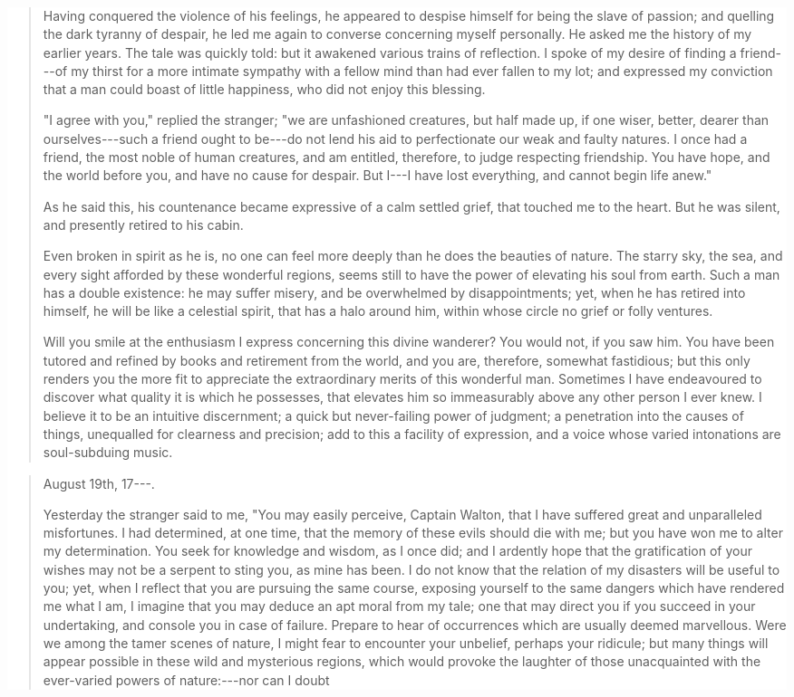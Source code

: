 >
> Having conquered the violence of his feelings, he appeared to despise
> himself for being the slave of passion; and quelling the dark tyranny
> of despair, he led me again to converse concerning myself personally.
> He asked me the history of my earlier years. The tale was quickly
> told: but it awakened various trains of reflection. I spoke of my
> desire of finding a friend⁠---of my thirst for a more intimate
> sympathy with a fellow mind than had ever fallen to my lot; and
> expressed my conviction that a man could boast of little happiness,
> who did not enjoy this blessing.
>
> "I agree with you," replied the stranger; "we are unfashioned
> creatures, but half made up, if one wiser, better, dearer than
> ourselves⁠---such a friend ought to be⁠---do not lend his aid to
> perfectionate our weak and faulty natures. I once had a friend, the
> most noble of human creatures, and am entitled, therefore, to judge
> respecting friendship. You have hope, and the world before you, and
> have no cause for despair. But I⁠---I have lost everything, and cannot
> begin life anew."
>
> As he said this, his countenance became expressive of a calm settled
> grief, that touched me to the heart. But he was silent, and presently
> retired to his cabin.
>
> Even broken in spirit as he is, no one can feel more deeply than he
> does the beauties of nature. The starry sky, the sea, and every sight
> afforded by these wonderful regions, seems still to have the power of
> elevating his soul from earth. Such a man has a double existence: he
> may suffer misery, and be overwhelmed by disappointments; yet, when he
> has retired into himself, he will be like a celestial spirit, that has
> a halo around him, within whose circle no grief or folly ventures.
>
> Will you smile at the enthusiasm I express concerning this divine
> wanderer? You would not, if you saw him. You have been tutored and
> refined by books and retirement from the world, and you are,
> therefore, somewhat fastidious; but this only renders you the more fit
> to appreciate the extraordinary merits of this wonderful man.
> Sometimes I have endeavoured to discover what quality it is which he
> possesses, that elevates him so immeasurably above any other person I
> ever knew. I believe it to be an intuitive discernment; a quick but
> never-failing power of judgment; a penetration into the causes of
> things, unequalled for clearness and precision; add to this a facility
> of expression, and a voice whose varied intonations are soul-subduing
> music.

> August 19th, 17⁠---.
>
> Yesterday the stranger said to me, "You may easily perceive, Captain
> Walton, that I have suffered great and unparalleled misfortunes. I had
> determined, at one time, that the memory of these evils should die
> with me; but you have won me to alter my determination. You seek for
> knowledge and wisdom, as I once did; and I ardently hope that the
> gratification of your wishes may not be a serpent to sting you, as
> mine has been. I do not know that the relation of my disasters will be
> useful to you; yet, when I reflect that you are pursuing the same
> course, exposing yourself to the same dangers which have rendered me
> what I am, I imagine that you may deduce an apt moral from my tale;
> one that may direct you if you succeed in your undertaking, and
> console you in case of failure. Prepare to hear of occurrences which
> are usually deemed marvellous. Were we among the tamer scenes of
> nature, I might fear to encounter your unbelief, perhaps your
> ridicule; but many things will appear possible in these wild and
> mysterious regions, which would provoke the laughter of those
> unacquainted with the ever-varied powers of nature:⁠---nor can I doubt